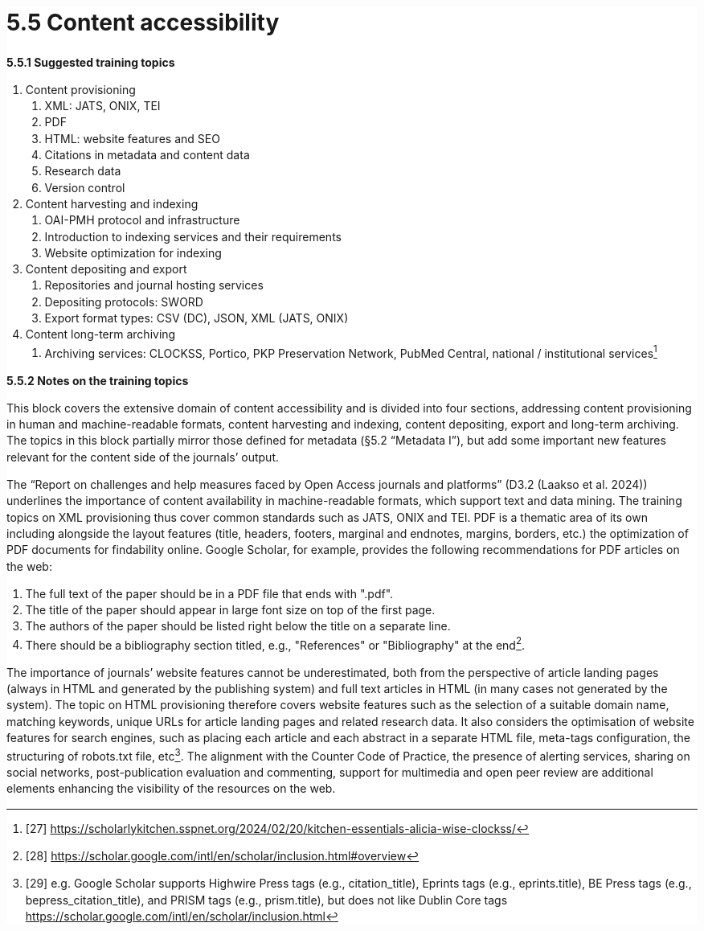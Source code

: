 # 5.5 Content accessibility

**5.5.1 Suggested training topics**

1. Content provisioning
   1. XML: JATS, ONIX, TEI
   2. PDF
   3. HTML: website features and SEO
   4. Citations in metadata and content data
   5. Research data
   6. Version control
2. Content harvesting and indexing
   1. OAI-PMH protocol and infrastructure
   2. Introduction to indexing services and their requirements
   3. Website optimization for indexing
3. Content depositing and export
   1. Repositories and journal hosting services
   2. Depositing protocols: SWORD
   3. Export format types: CSV (DC), JSON, XML (JATS, ONIX)
4. Content long-term archiving
   1. Archiving services: CLOCKSS, Portico, PKP Preservation Network, PubMed Central, national / institutional services[^1]

**5.5.2 Notes on the training topics**

This block covers the extensive domain of content accessibility and is divided into four sections, addressing content provisioning in human and machine-readable formats, content harvesting and indexing, content depositing, export and long-term archiving. The topics in this block partially mirror those defined for metadata (§5.2 “Metadata I”), but add some important new features relevant for the content side of the journals’ output.

The “Report on challenges and help measures faced by Open Access journals and platforms” (D3.2 (Laakso et al. 2024)) underlines the importance of content availability in machine-readable formats, which support text and data mining. The training topics on XML provisioning thus cover common standards such as JATS, ONIX and TEI. PDF is a thematic area of its own including alongside the layout features (title, headers, footers, marginal and endnotes, margins, borders, etc.) the optimization of PDF documents for findability online. Google Scholar, for example, provides the following recommendations for PDF articles on the web:

1. The full text of the paper should be in a PDF file that ends with ".pdf".
2. The title of the paper should appear in large font size on top of the first page.
3. The authors of the paper should be listed right below the title on a separate line.
4. There should be a bibliography section titled, e.g., "References" or "Bibliography" at the end[^2].

The importance of journals’ website features cannot be underestimated, both from the perspective of article landing pages (always in HTML and generated by the publishing system) and full text articles in HTML (in many cases not generated by the system). The topic on HTML provisioning therefore covers website features such as the selection of a suitable domain name, matching keywords, unique URLs for article landing pages and related research data. It also considers the optimisation of website features for search engines, such as placing each article and each abstract in a separate HTML file, meta-tags configuration, the structuring of robots.txt file, etc[^3]. The alignment with the Counter Code of Practice, the presence of alerting services, sharing on social networks, post-publication evaluation and commenting, support for multimedia and open peer review are additional elements enhancing the visibility of the resources on the web.


[^1]: \[27] https://scholarlykitchen.sspnet.org/2024/02/20/kitchen-essentials-alicia-wise-clockss/
[^2]: \[28] https://scholar.google.com/intl/en/scholar/inclusion.html#overview
[^3]: \[29] e.g. Google Scholar supports Highwire Press tags (e.g., citation\_title), Eprints tags (e.g., eprints.title), BE Press tags (e.g., bepress\_citation\_title), and PRISM tags (e.g., prism.title), but does not like Dublin Core tags https://scholar.google.com/intl/en/scholar/inclusion.html
[^4]: \[30] “Task 5.1 will conduct a technical analysis of the established indexing services and aggregators and identify their requirements for data exchanges (prerequisites, paths, modulization, formats).”